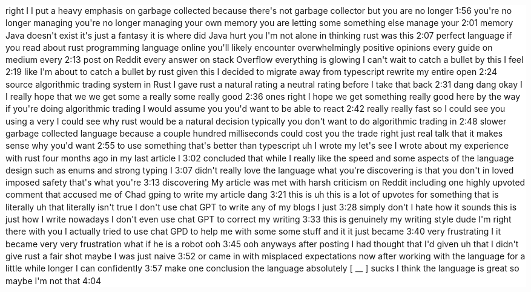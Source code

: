 right I I put a heavy emphasis on garbage collected because there's not garbage collector but you are no longer
1:56
you're no longer managing you're no longer managing your own memory you are letting some something else manage your
2:01
memory Java doesn't exist it's just a fantasy it is where did Java hurt you I'm not alone in thinking rust was this
2:07
perfect language if you read about rust programming language online you'll likely encounter overwhelmingly positive opinions every guide on medium every
2:13
post on Reddit every answer on stack Overflow everything is glowing I can't wait to catch a bullet by this I feel
2:19
like I'm about to catch a bullet by rust given this I decided to migrate away from typescript rewrite my entire open
2:24
source algorithmic trading system in Rust I gave rust a natural rating a neutral rating before I take that back
2:31
dang dang okay I I really hope that we we get some a really some really good
2:36
ones right I hope we get something really good here by the way if you're doing algorithmic trading I would assume you you'd want to be able to react
2:42
really really fast so I could see you using a very I could see why rust would be a natural decision typically you don't want to do algorithmic trading in
2:48
slower garbage collected language because a couple hundred milliseconds could cost you the trade right just real talk that it makes sense why you'd want
2:55
to use something that's better than typescript uh I wrote my let's see I wrote about my experience with rust four months ago in my last article I
3:02
concluded that while I really like the speed and some aspects of the language design such as enums and strong typing I
3:07
didn't really love the language what you're discovering is that you don't in loved imposed safety that's what you're
3:13
discovering My article was met with harsh criticism on Reddit including one highly upvoted comment that accused me of Chad gping to write my article dang
3:21
this is uh this is a lot of upvotes for something that is literally uh that literally isn't true I don't use chat GPT to write any of my blogs I just
3:28
simply don't I hate how it sounds this is just how I write nowadays I don't even use chat GPT to correct my writing
3:33
this is genuinely my writing style dude I'm right there with you I actually tried to use chat GPD to help me with some some stuff and it it just became
3:40
very frustrating I it became very very frustration what if he is a robot ooh
3:45
ooh anyways after posting I had thought that I'd given uh that I didn't give rust a fair shot maybe I was just naive
3:52
or came in with misplaced expectations now after working with the language for a little while longer I can confidently
3:57
make one conclusion the language absolutely [ __ ] sucks I think the language is great so maybe I'm not that
4:04
